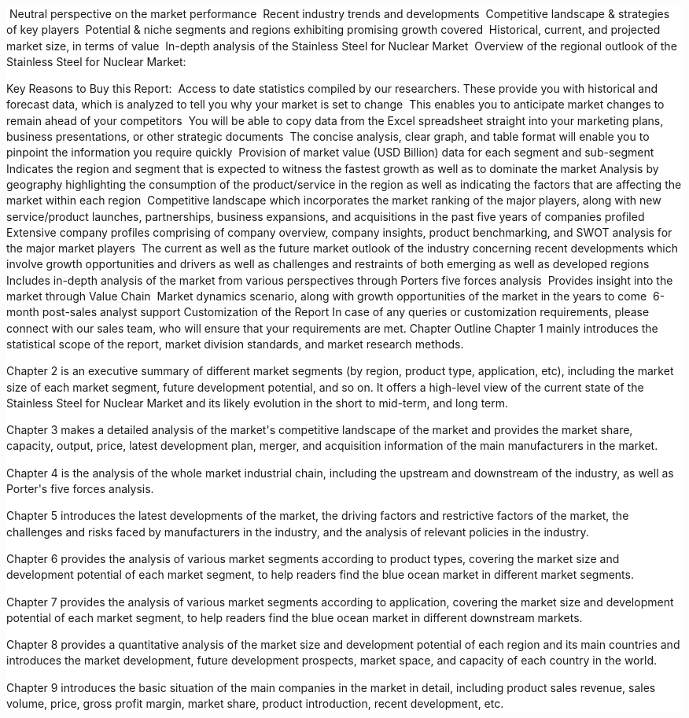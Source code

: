  Neutral perspective on the market performance
 Recent industry trends and developments
 Competitive landscape &amp; strategies of key players
 Potential &amp; niche segments and regions exhibiting promising growth covered
 Historical, current, and projected market size, in terms of value
 In-depth analysis of the Stainless Steel for Nuclear Market
 Overview of the regional outlook of the Stainless Steel for Nuclear Market:</p><p>
Key Reasons to Buy this Report:
 Access to date statistics compiled by our researchers. These provide you with historical and forecast data, which is analyzed to tell you why your market is set to change
 This enables you to anticipate market changes to remain ahead of your competitors
 You will be able to copy data from the Excel spreadsheet straight into your marketing plans, business presentations, or other strategic documents
 The concise analysis, clear graph, and table format will enable you to pinpoint the information you require quickly
 Provision of market value (USD Billion) data for each segment and sub-segment
 Indicates the region and segment that is expected to witness the fastest growth as well as to dominate the market
 Analysis by geography highlighting the consumption of the product/service in the region as well as indicating the factors that are affecting the market within each region
 Competitive landscape which incorporates the market ranking of the major players, along with new service/product launches, partnerships, business expansions, and acquisitions in the past five years of companies profiled
 Extensive company profiles comprising of company overview, company insights, product benchmarking, and SWOT analysis for the major market players
 The current as well as the future market outlook of the industry concerning recent developments which involve growth opportunities and drivers as well as challenges and restraints of both emerging as well as developed regions
 Includes in-depth analysis of the market from various perspectives through Porters five forces analysis
 Provides insight into the market through Value Chain
 Market dynamics scenario, along with growth opportunities of the market in the years to come
 6-month post-sales analyst support
Customization of the Report
In case of any queries or customization requirements, please connect with our sales team, who will ensure that your requirements are met.
Chapter Outline
Chapter 1 mainly introduces the statistical scope of the report, market division standards, and market research methods.</p><p>
Chapter 2 is an executive summary of different market segments (by region, product type, application, etc), including the market size of each market segment, future development potential, and so on. It offers a high-level view of the current state of the Stainless Steel for Nuclear Market and its likely evolution in the short to mid-term, and long term.</p><p>
Chapter 3 makes a detailed analysis of the market's competitive landscape of the market and provides the market share, capacity, output, price, latest development plan, merger, and acquisition information of the main manufacturers in the market.</p><p>
Chapter 4 is the analysis of the whole market industrial chain, including the upstream and downstream of the industry, as well as Porter's five forces analysis.</p><p>
Chapter 5 introduces the latest developments of the market, the driving factors and restrictive factors of the market, the challenges and risks faced by manufacturers in the industry, and the analysis of relevant policies in the industry.</p><p>
Chapter 6 provides the analysis of various market segments according to product types, covering the market size and development potential of each market segment, to help readers find the blue ocean market in different market segments.</p><p>
Chapter 7 provides the analysis of various market segments according to application, covering the market size and development potential of each market segment, to help readers find the blue ocean market in different downstream markets.</p><p>
Chapter 8 provides a quantitative analysis of the market size and development potential of each region and its main countries and introduces the market development, future development prospects, market space, and capacity of each country in the world.</p><p>
Chapter 9 introduces the basic situation of the main companies in the market in detail, including product sales revenue, sales volume, price, gross profit margin, market share, product introduction, recent development, etc.</p><p>